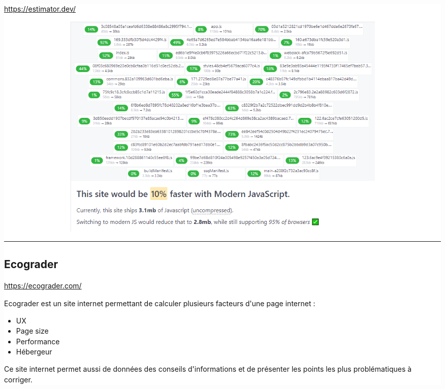 <https://estimator.dev/>

<center>
<img src="images\estimator.PNG" style="width : 600px">
</center>

____

## Ecograder

<https://ecograder.com/>

Ecograder est un site internet permettant de calculer plusieurs facteurs d'une page internet :
- UX
- Page size
- Performance
- Hébergeur

Ce site internet permet aussi de données des conseils d'informations et de présenter les points les plus problématiques à corriger.
<center>